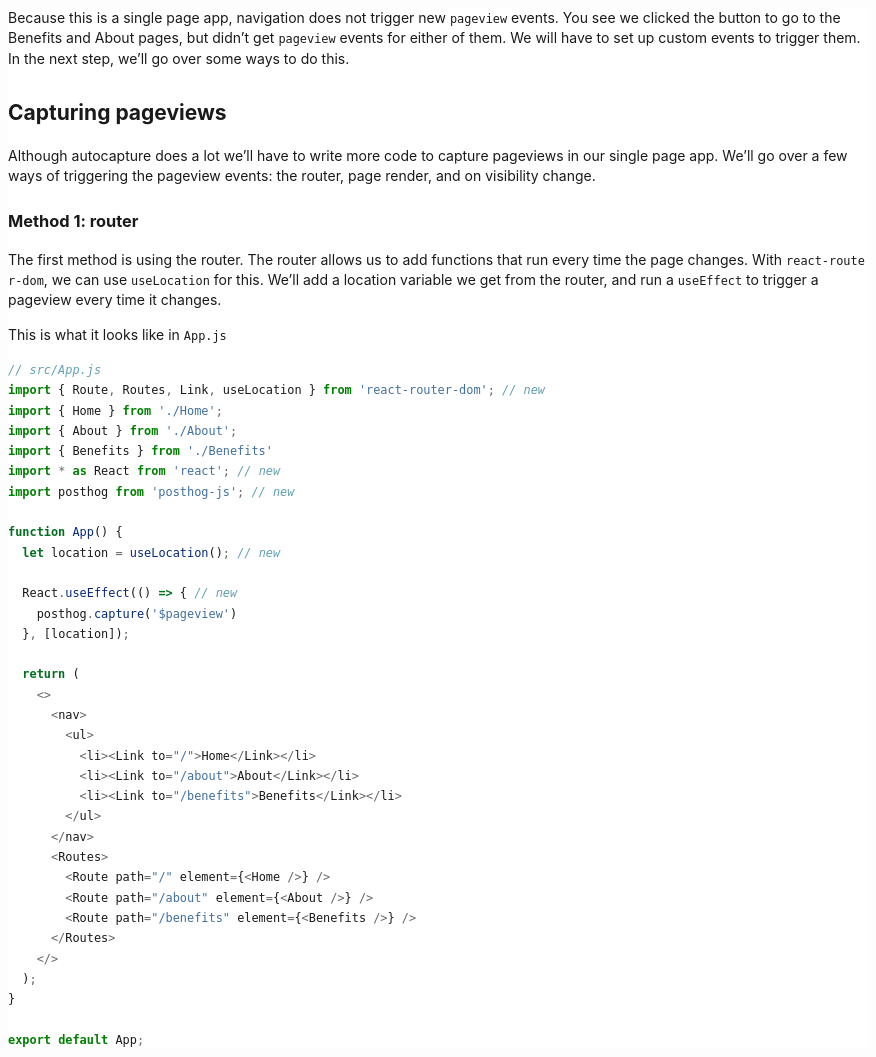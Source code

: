 
Because this is a single page app, navigation does not trigger new `pageview` events. You see we clicked the button to go to the Benefits and About pages, but didn’t get `pageview` events for either of them. We will have to set up custom events to trigger them. In the next step, we’ll go over some ways to do this. 

## Capturing pageviews

Although autocapture does a lot we’ll have to write more code to capture pageviews in our single page app. We’ll go over a few ways of triggering the pageview events: the router, page render, and on visibility change. 

### Method 1: router

The first method is using the router. The router allows us to add functions that run every time the page changes. With `react-router-dom`, we can use `useLocation` for this. We’ll add a location variable we get from the router, and run a `useEffect` to trigger a pageview every time it changes.

This is what it looks like in `App.js`

```js
// src/App.js
import { Route, Routes, Link, useLocation } from 'react-router-dom'; // new
import { Home } from './Home';
import { About } from './About';
import { Benefits } from './Benefits'
import * as React from 'react'; // new
import posthog from 'posthog-js'; // new

function App() {
  let location = useLocation(); // new

  React.useEffect(() => { // new
    posthog.capture('$pageview')
  }, [location]);

  return (
    <>
      <nav>
        <ul>
          <li><Link to="/">Home</Link></li>
          <li><Link to="/about">About</Link></li>
          <li><Link to="/benefits">Benefits</Link></li>
        </ul>
      </nav>
      <Routes>
        <Route path="/" element={<Home />} />
        <Route path="/about" element={<About />} />
        <Route path="/benefits" element={<Benefits />} />
      </Routes>
    </>
  );
}

export default App;
```
